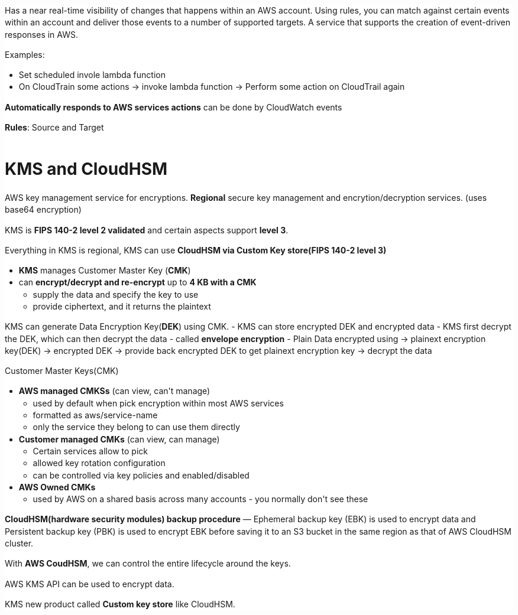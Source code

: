 Has a near real-time visibility of changes that happens within an AWS account. Using rules, you can match against certain events within an account and deliver those events to a number of supported targets.  A service that supports the creation of event-driven responses in AWS.

Examples:
- Set scheduled invole lambda function
- On CloudTrain some actions -> invoke lambda function -> Perform some action on CloudTrail again

__Automatically responds to AWS services actions__ can be done by CloudWatch events

__Rules__: Source and Target


# KMS and CloudHSM

AWS key management service for encryptions. __Regional__ secure key management and encrytion/decryption services. (uses base64 encryption)

KMS is __FIPS 140-2 level 2 validated__ and certain aspects support __level 3__.

Everything in KMS is regional, KMS can use __CloudHSM via Custom Key store(FIPS 140-2 level 3)__

- __KMS__ manages Customer Master Key (__CMK__)
- can __encrypt/decrypt and re-encrypt__ up to __4 KB with a CMK__ 
    - supply the data and specify the key to use
    - provide ciphertext, and it returns the plaintext

KMS can generate Data Encryption Key(__DEK__) using CMK.
    - KMS can store encrypted DEK and encrypted data
    - KMS first decrypt the DEK, which can then decrypt the data
    - called __envelope encryption__
    - Plain Data encrypted using -> plainext encryption key(DEK) -> encrypted DEK -> provide back encrypted DEK to get plainext encryption key -> decrypt the data

Customer Master Keys(CMK)
- __AWS managed CMKSs__ (can view, can't manage)
    - used by default when pick encryption within most AWS services
    - formatted as aws/service-name
    - only the service they belong to can use them directly
- __Customer managed CMKs__ (can view, can manage)
    - Certain services allow to pick
    - allowed key rotation configuration
    - can be controlled via key policies and enabled/disabled
- __AWS Owned CMKs__
    - used by AWS on a shared basis across many accounts - you normally don't see these

__CloudHSM(hardware security modules) backup procedure__ — Ephemeral backup key (EBK) is used to encrypt data and Persistent backup key (PBK) is used to encrypt EBK before saving it to an S3 bucket in the same region as that of AWS CloudHSM cluster.

With __AWS CoudHSM__, we can control the entire lifecycle around the keys.

AWS KMS API can be used to encrypt data.

KMS new product called __Custom key store__ like CloudHSM.

